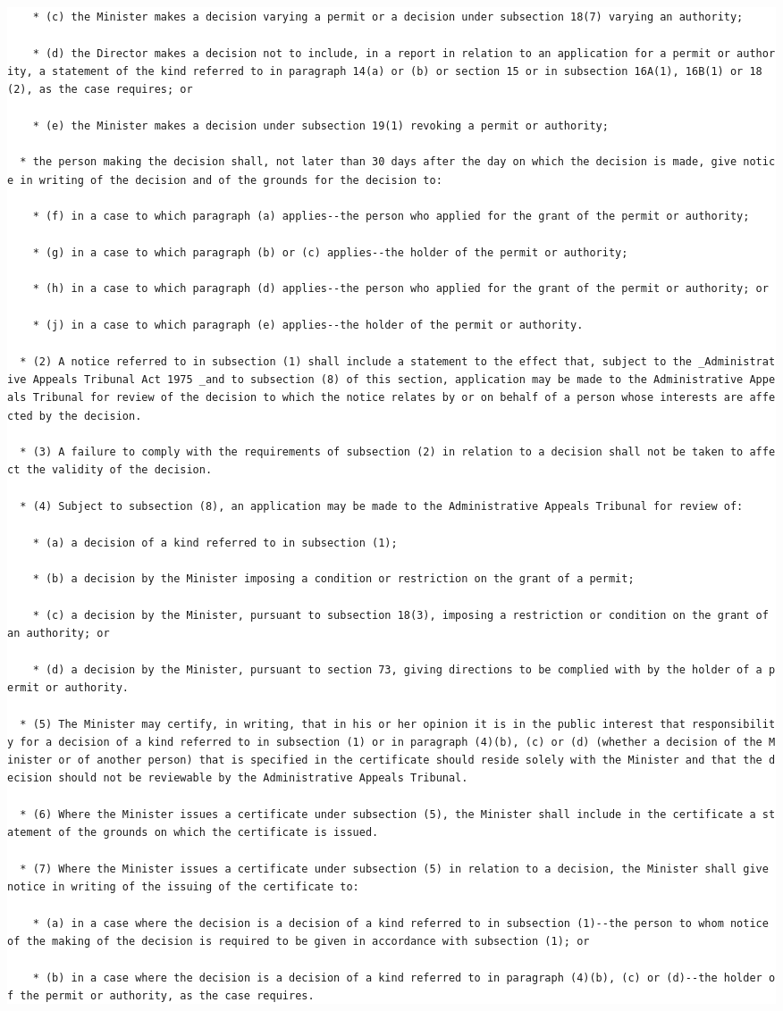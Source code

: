         * (c) the Minister makes a decision varying a permit or a decision under subsection 18(7) varying an authority;

        * (d) the Director makes a decision not to include, in a report in relation to an application for a permit or authority, a statement of the kind referred to in paragraph 14(a) or (b) or section 15 or in subsection 16A(1), 16B(1) or 18(2), as the case requires; or

        * (e) the Minister makes a decision under subsection 19(1) revoking a permit or authority;

      * the person making the decision shall, not later than 30 days after the day on which the decision is made, give notice in writing of the decision and of the grounds for the decision to:

        * (f) in a case to which paragraph (a) applies--the person who applied for the grant of the permit or authority;

        * (g) in a case to which paragraph (b) or (c) applies--the holder of the permit or authority;

        * (h) in a case to which paragraph (d) applies--the person who applied for the grant of the permit or authority; or

        * (j) in a case to which paragraph (e) applies--the holder of the permit or authority.

      * (2) A notice referred to in subsection (1) shall include a statement to the effect that, subject to the _Administrative Appeals Tribunal Act 1975 _and to subsection (8) of this section, application may be made to the Administrative Appeals Tribunal for review of the decision to which the notice relates by or on behalf of a person whose interests are affected by the decision.

      * (3) A failure to comply with the requirements of subsection (2) in relation to a decision shall not be taken to affect the validity of the decision.

      * (4) Subject to subsection (8), an application may be made to the Administrative Appeals Tribunal for review of:

        * (a) a decision of a kind referred to in subsection (1);

        * (b) a decision by the Minister imposing a condition or restriction on the grant of a permit;

        * (c) a decision by the Minister, pursuant to subsection 18(3), imposing a restriction or condition on the grant of an authority; or

        * (d) a decision by the Minister, pursuant to section 73, giving directions to be complied with by the holder of a permit or authority.

      * (5) The Minister may certify, in writing, that in his or her opinion it is in the public interest that responsibility for a decision of a kind referred to in subsection (1) or in paragraph (4)(b), (c) or (d) (whether a decision of the Minister or of another person) that is specified in the certificate should reside solely with the Minister and that the decision should not be reviewable by the Administrative Appeals Tribunal.

      * (6) Where the Minister issues a certificate under subsection (5), the Minister shall include in the certificate a statement of the grounds on which the certificate is issued.

      * (7) Where the Minister issues a certificate under subsection (5) in relation to a decision, the Minister shall give notice in writing of the issuing of the certificate to:

        * (a) in a case where the decision is a decision of a kind referred to in subsection (1)--the person to whom notice of the making of the decision is required to be given in accordance with subsection (1); or

        * (b) in a case where the decision is a decision of a kind referred to in paragraph (4)(b), (c) or (d)--the holder of the permit or authority, as the case requires.
